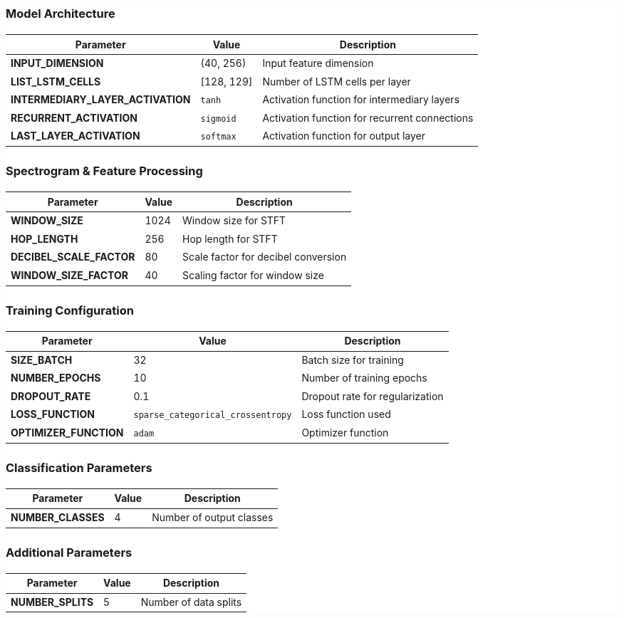 ### Model Architecture

| Parameter                          | Value          | Description |
|------------------------------------|---------------|-------------|
| **INPUT_DIMENSION**                | (40, 256)     | Input feature dimension |
| **LIST_LSTM_CELLS**                | [128, 129]    | Number of LSTM cells per layer |
| **INTERMEDIARY_LAYER_ACTIVATION**  | `tanh`        | Activation function for intermediary layers |
| **RECURRENT_ACTIVATION**           | `sigmoid`     | Activation function for recurrent connections |
| **LAST_LAYER_ACTIVATION**          | `softmax`     | Activation function for output layer |

### Spectrogram & Feature Processing

| Parameter                | Value  | Description |
|--------------------------|--------|-------------|
| **WINDOW_SIZE**         | 1024   | Window size for STFT |
| **HOP_LENGTH**          | 256    | Hop length for STFT |
| **DECIBEL_SCALE_FACTOR** | 80     | Scale factor for decibel conversion |
| **WINDOW_SIZE_FACTOR**  | 40     | Scaling factor for window size |

### Training Configuration

| Parameter                  | Value  | Description |
|----------------------------|--------|-------------|
| **SIZE_BATCH**             | 32     | Batch size for training |
| **NUMBER_EPOCHS**          | 10     | Number of training epochs |
| **DROPOUT_RATE**           | 0.1    | Dropout rate for regularization |
| **LOSS_FUNCTION**          | `sparse_categorical_crossentropy` | Loss function used |
| **OPTIMIZER_FUNCTION**     | `adam` | Optimizer function |

### Classification Parameters

| Parameter            | Value  | Description |
|----------------------|--------|-------------|
| **NUMBER_CLASSES**  | 4      | Number of output classes |

### Additional Parameters

| Parameter          | Value  | Description |
|--------------------|--------|-------------|
| **NUMBER_SPLITS** | 5      | Number of data splits |
